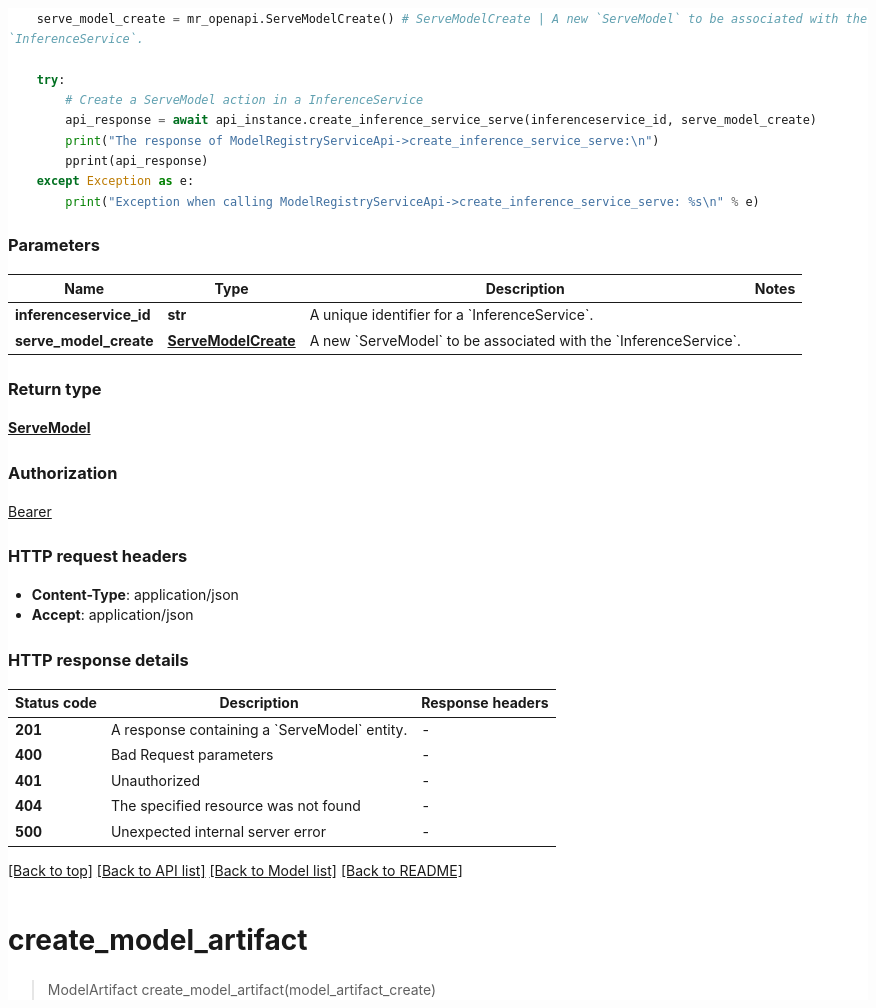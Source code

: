 ```python
    serve_model_create = mr_openapi.ServeModelCreate() # ServeModelCreate | A new `ServeModel` to be associated with the `InferenceService`.

    try:
        # Create a ServeModel action in a InferenceService
        api_response = await api_instance.create_inference_service_serve(inferenceservice_id, serve_model_create)
        print("The response of ModelRegistryServiceApi->create_inference_service_serve:\n")
        pprint(api_response)
    except Exception as e:
        print("Exception when calling ModelRegistryServiceApi->create_inference_service_serve: %s\n" % e)
```



### Parameters


Name | Type | Description  | Notes
------------- | ------------- | ------------- | -------------
 **inferenceservice_id** | **str**| A unique identifier for a &#x60;InferenceService&#x60;. | 
 **serve_model_create** | [**ServeModelCreate**](ServeModelCreate.md)| A new &#x60;ServeModel&#x60; to be associated with the &#x60;InferenceService&#x60;. | 

### Return type

[**ServeModel**](ServeModel.md)

### Authorization

[Bearer](../README.md#Bearer)

### HTTP request headers

 - **Content-Type**: application/json
 - **Accept**: application/json

### HTTP response details

| Status code | Description | Response headers |
|-------------|-------------|------------------|
**201** | A response containing a &#x60;ServeModel&#x60; entity. |  -  |
**400** | Bad Request parameters |  -  |
**401** | Unauthorized |  -  |
**404** | The specified resource was not found |  -  |
**500** | Unexpected internal server error |  -  |

[[Back to top]](#) [[Back to API list]](../README.md#documentation-for-api-endpoints) [[Back to Model list]](../README.md#documentation-for-models) [[Back to README]](../README.md)

# **create_model_artifact**
> ModelArtifact create_model_artifact(model_artifact_create)
